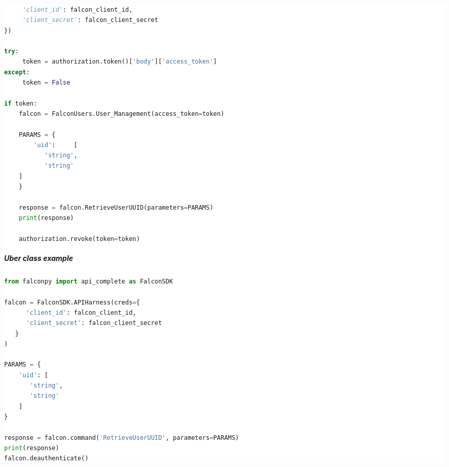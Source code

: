 ```python
     'client_id': falcon_client_id,
     'client_secret': falcon_client_secret
})

try:
     token = authorization.token()['body']['access_token']
except:
     token = False

if token:
    falcon = FalconUsers.User_Management(access_token=token)

    PARAMS = {
        'uid':     [
           'string',
           'string'
    ]
    }

    response = falcon.RetrieveUserUUID(parameters=PARAMS)
    print(response)

    authorization.revoke(token=token)
```
##### Uber class example
```python
from falconpy import api_complete as FalconSDK

falcon = FalconSDK.APIHarness(creds={
      'client_id': falcon_client_id,
      'client_secret': falcon_client_secret
   }
)

PARAMS = {
    'uid': [
       'string',
       'string'
    ]
}

response = falcon.command('RetrieveUserUUID', parameters=PARAMS)
print(response)
falcon.deauthenticate()
```
